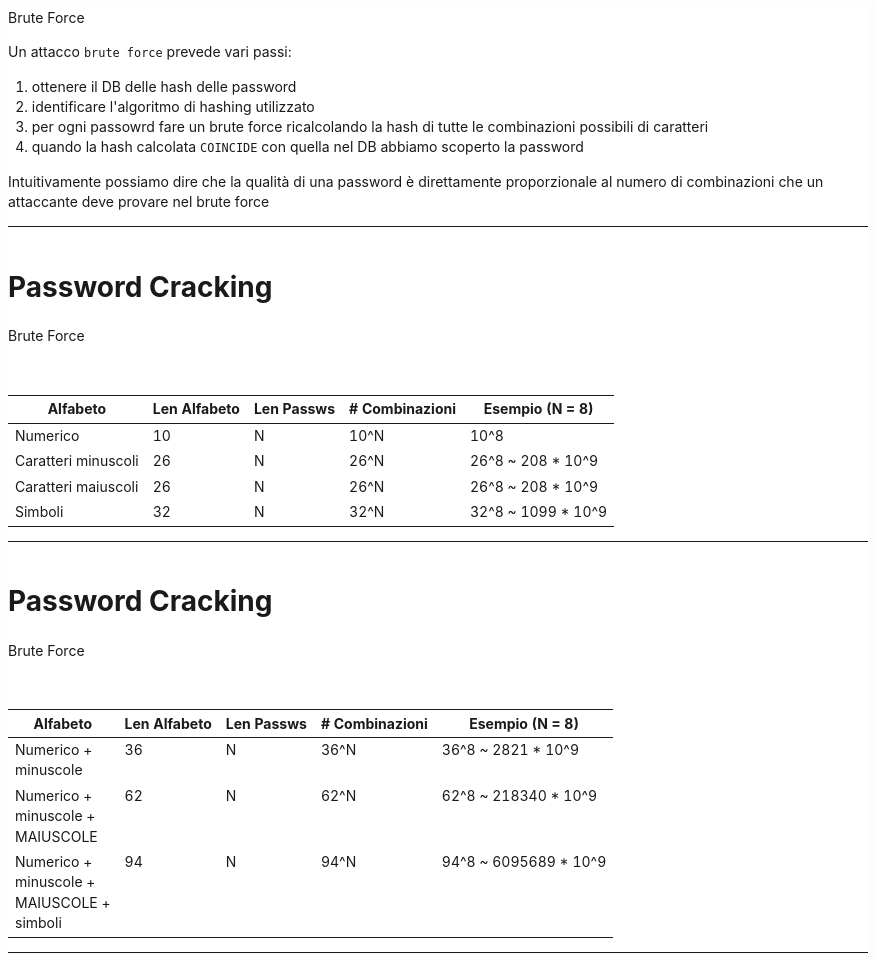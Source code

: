 Brute Force

Un attacco `brute force` prevede vari passi:

1. ottenere il DB delle hash delle password
2. identificare l'algoritmo di hashing utilizzato
3. per ogni passowrd fare un brute force ricalcolando la hash di tutte le combinazioni possibili di caratteri
4. quando la hash calcolata `COINCIDE` con quella nel DB abbiamo scoperto la password

<Banner padding=30px mt=20px>
Intuitivamente possiamo dire che la qualità di una password è direttamente proporzionale al numero di combinazioni che un attaccante deve provare nel brute force 
</Banner>


---

# Password Cracking

Brute Force

<br>

|Alfabeto|Len Alfabeto|Len Passws|# Combinazioni|Esempio (N = 8)|
|-|-|-|-|-|
|Numerico|10|N|10^N|10^8|
|Caratteri minuscoli|26|N|26^N|26^8 ~ 208 * 10^9|
|Caratteri maiuscoli|26|N|26^N|26^8 ~ 208 * 10^9|
|Simboli|32|N|32^N|32^8 ~ 1099 * 10^9|

---

# Password Cracking

Brute Force

<br>

|Alfabeto|Len Alfabeto|Len Passws|# Combinazioni|Esempio (N = 8)|
|-|-|-|-|-|
|Numerico + <br>minuscole|36|N|36^N|36^8 ~ 2821 * 10^9|
|Numerico + <br>minuscole + <br>MAIUSCOLE|62|N|62^N|62^8 ~ 218340 * 10^9|
|Numerico + <br>minuscole + <br>MAIUSCOLE + <br>simboli|94|N|94^N|94^8 ~ 6095689 * 10^9|


---
